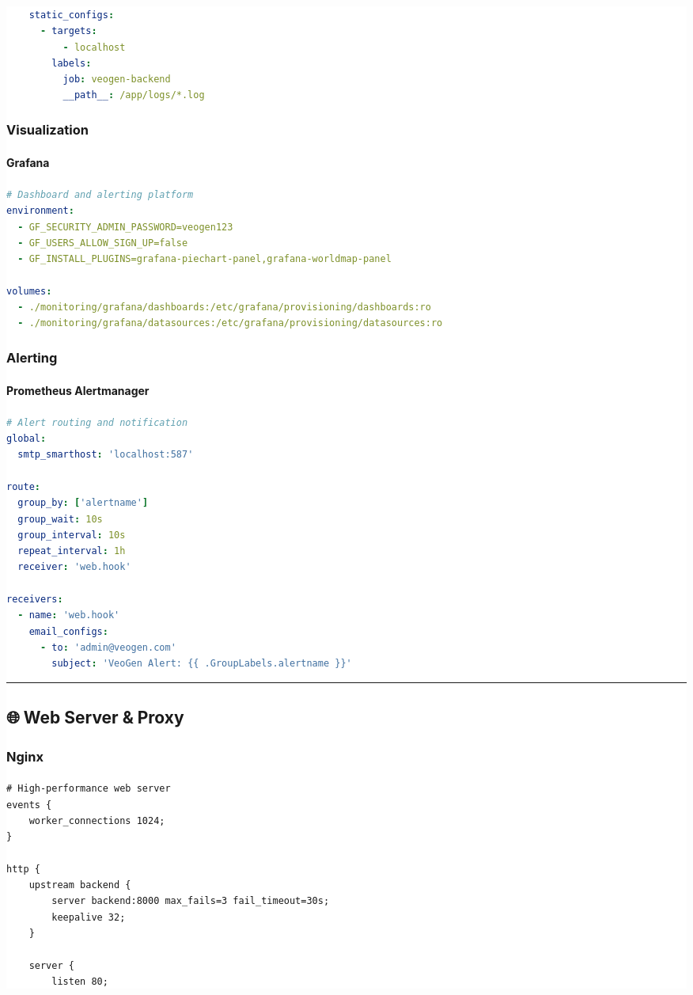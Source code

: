 ```yaml
    static_configs:
      - targets:
          - localhost
        labels:
          job: veogen-backend
          __path__: /app/logs/*.log
```

### **Visualization**
#### **Grafana**
```yaml
# Dashboard and alerting platform
environment:
  - GF_SECURITY_ADMIN_PASSWORD=veogen123
  - GF_USERS_ALLOW_SIGN_UP=false
  - GF_INSTALL_PLUGINS=grafana-piechart-panel,grafana-worldmap-panel

volumes:
  - ./monitoring/grafana/dashboards:/etc/grafana/provisioning/dashboards:ro
  - ./monitoring/grafana/datasources:/etc/grafana/provisioning/datasources:ro
```

### **Alerting**
#### **Prometheus Alertmanager**
```yaml
# Alert routing and notification
global:
  smtp_smarthost: 'localhost:587'

route:
  group_by: ['alertname']
  group_wait: 10s
  group_interval: 10s
  repeat_interval: 1h
  receiver: 'web.hook'

receivers:
  - name: 'web.hook'
    email_configs:
      - to: 'admin@veogen.com'
        subject: 'VeoGen Alert: {{ .GroupLabels.alertname }}'
```

---

## 🌐 **Web Server & Proxy**

### **Nginx**
```nginx
# High-performance web server
events {
    worker_connections 1024;
}

http {
    upstream backend {
        server backend:8000 max_fails=3 fail_timeout=30s;
        keepalive 32;
    }
    
    server {
        listen 80;
```